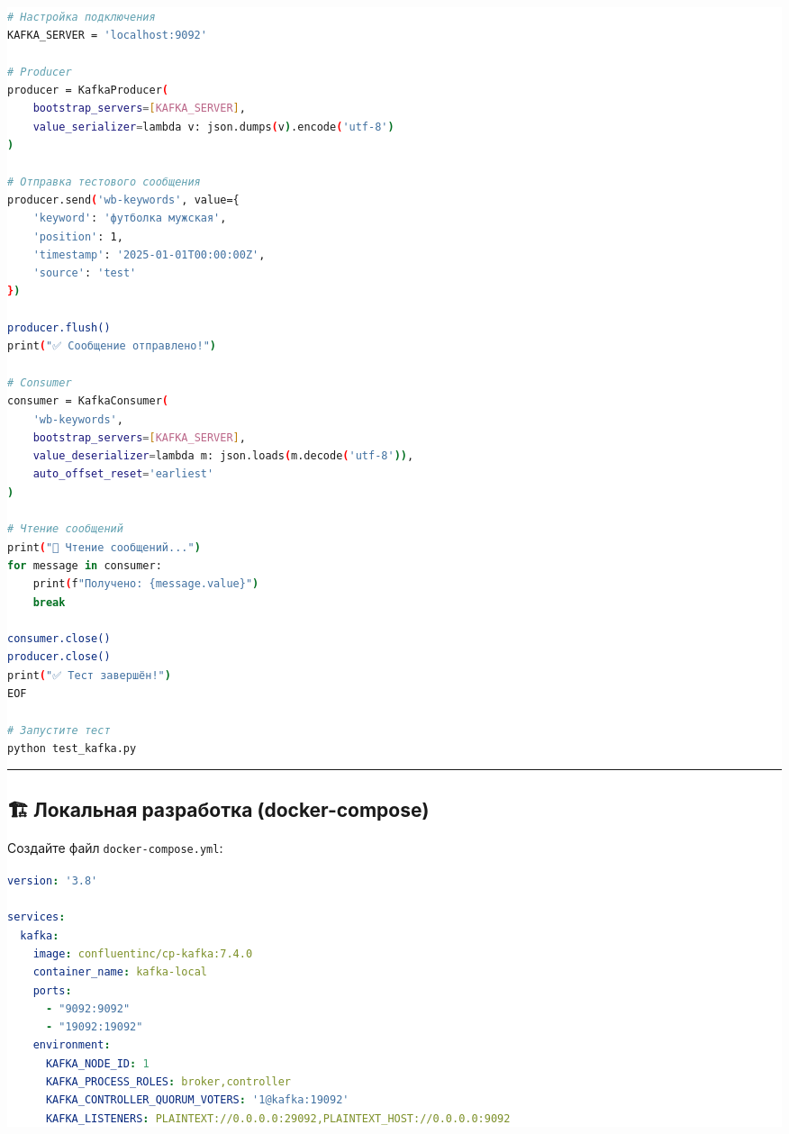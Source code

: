 ```bash
# Настройка подключения
KAFKA_SERVER = 'localhost:9092'

# Producer
producer = KafkaProducer(
    bootstrap_servers=[KAFKA_SERVER],
    value_serializer=lambda v: json.dumps(v).encode('utf-8')
)

# Отправка тестового сообщения
producer.send('wb-keywords', value={
    'keyword': 'футболка мужская',
    'position': 1,
    'timestamp': '2025-01-01T00:00:00Z',
    'source': 'test'
})

producer.flush()
print("✅ Сообщение отправлено!")

# Consumer
consumer = KafkaConsumer(
    'wb-keywords',
    bootstrap_servers=[KAFKA_SERVER],
    value_deserializer=lambda m: json.loads(m.decode('utf-8')),
    auto_offset_reset='earliest'
)

# Чтение сообщений
print("📖 Чтение сообщений...")
for message in consumer:
    print(f"Получено: {message.value}")
    break

consumer.close()
producer.close()
print("✅ Тест завершён!")
EOF

# Запустите тест
python test_kafka.py
```

---

## 🏗️ Локальная разработка (docker-compose)

Создайте файл `docker-compose.yml`:

```yaml
version: '3.8'

services:
  kafka:
    image: confluentinc/cp-kafka:7.4.0
    container_name: kafka-local
    ports:
      - "9092:9092"
      - "19092:19092"
    environment:
      KAFKA_NODE_ID: 1
      KAFKA_PROCESS_ROLES: broker,controller
      KAFKA_CONTROLLER_QUORUM_VOTERS: '1@kafka:19092'
      KAFKA_LISTENERS: PLAINTEXT://0.0.0.0:29092,PLAINTEXT_HOST://0.0.0.0:9092
```